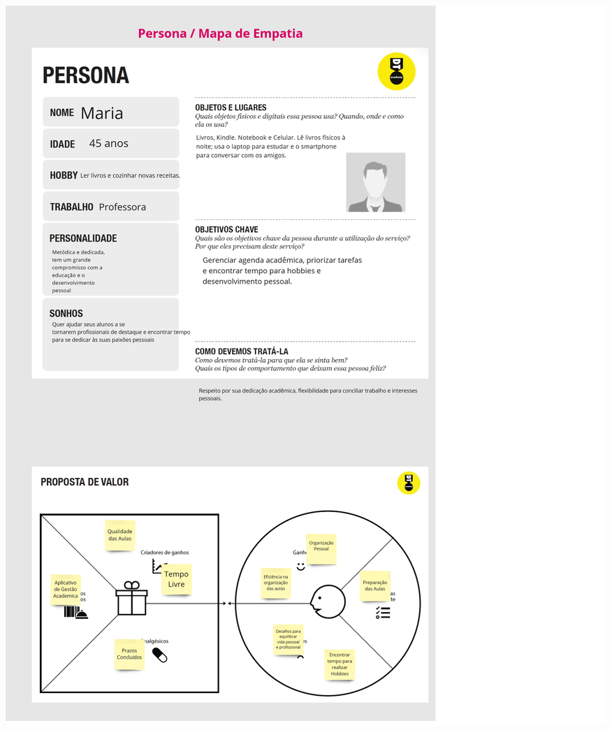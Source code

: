 ![image](https://github.com/EricMagalhaes1/Trabalho-Interdisciplinar-/blob/main/documentacao/relatorio/imagens/Persona%20-%20Maria.jpg)
